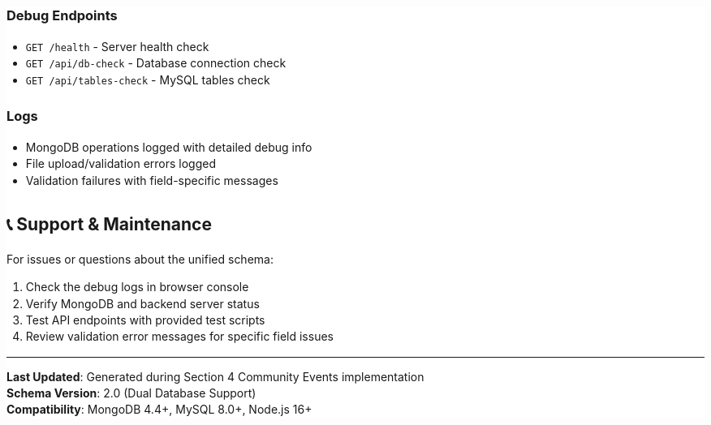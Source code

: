 ### **Debug Endpoints**
- `GET /health` - Server health check
- `GET /api/db-check` - Database connection check
- `GET /api/tables-check` - MySQL tables check

### **Logs**
- MongoDB operations logged with detailed debug info
- File upload/validation errors logged
- Validation failures with field-specific messages

## 📞 **Support & Maintenance**

For issues or questions about the unified schema:
1. Check the debug logs in browser console
2. Verify MongoDB and backend server status
3. Test API endpoints with provided test scripts
4. Review validation error messages for specific field issues

---

**Last Updated**: Generated during Section 4 Community Events implementation  
**Schema Version**: 2.0 (Dual Database Support)  
**Compatibility**: MongoDB 4.4+, MySQL 8.0+, Node.js 16+ 